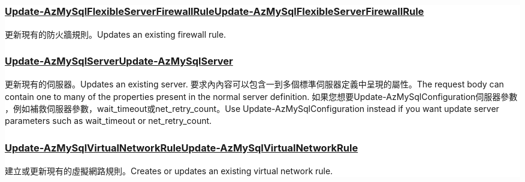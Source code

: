 ### [<span data-ttu-id="7a934-186">Update-AzMySqlFlexibleServerFirewallRule</span><span class="sxs-lookup"><span data-stu-id="7a934-186">Update-AzMySqlFlexibleServerFirewallRule</span></span>](Update-AzMySqlFlexibleServerFirewallRule.md)
<span data-ttu-id="7a934-187">更新現有的防火牆規則。</span><span class="sxs-lookup"><span data-stu-id="7a934-187">Updates an existing firewall rule.</span></span>

### [<span data-ttu-id="7a934-188">Update-AzMySqlServer</span><span class="sxs-lookup"><span data-stu-id="7a934-188">Update-AzMySqlServer</span></span>](Update-AzMySqlServer.md)
<span data-ttu-id="7a934-189">更新現有的伺服器。</span><span class="sxs-lookup"><span data-stu-id="7a934-189">Updates an existing server.</span></span>
<span data-ttu-id="7a934-190">要求內內容可以包含一到多個標準伺服器定義中呈現的屬性。</span><span class="sxs-lookup"><span data-stu-id="7a934-190">The request body can contain one to many of the properties present in the normal server definition.</span></span>
<span data-ttu-id="7a934-191">如果您想要Update-AzMySqlConfiguration伺服器參數 ，例如補救伺服器參數，wait_timeout或net_retry_count。</span><span class="sxs-lookup"><span data-stu-id="7a934-191">Use Update-AzMySqlConfiguration instead if you want update server parameters such as wait_timeout or net_retry_count.</span></span>

### [<span data-ttu-id="7a934-192">Update-AzMySqlVirtualNetworkRule</span><span class="sxs-lookup"><span data-stu-id="7a934-192">Update-AzMySqlVirtualNetworkRule</span></span>](Update-AzMySqlVirtualNetworkRule.md)
<span data-ttu-id="7a934-193">建立或更新現有的虛擬網路規則。</span><span class="sxs-lookup"><span data-stu-id="7a934-193">Creates or updates an existing virtual network rule.</span></span>

